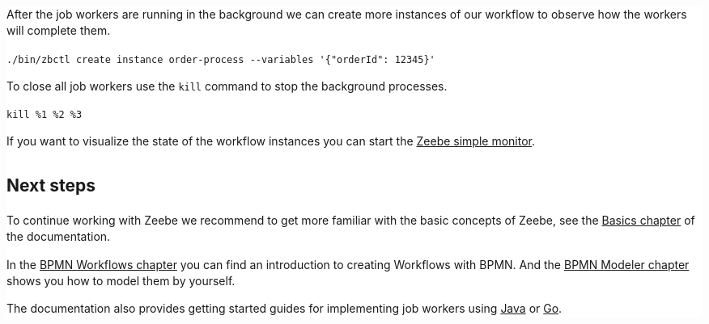 After the job workers are running in the background we can create more instances
of our workflow to observe how the workers will complete them.

```
./bin/zbctl create instance order-process --variables '{"orderId": 12345}'
```

To close all job workers use the `kill` command to stop the background processes.

```
kill %1 %2 %3
```

If you want to visualize the state of the workflow instances you can start the
[Zeebe simple monitor](https://github.com/zeebe-io/zeebe-simple-monitor).

## Next steps

To continue working with Zeebe we recommend to get more familiar with the basic
concepts of Zeebe, see the [Basics chapter](basics/README.html) of the
documentation.

In the [BPMN Workflows chapter](bpmn-workflows/README.html) you can find an
introduction to creating Workflows with BPMN. And the [BPMN Modeler
chapter](bpmn-modeler/README.html) shows you how to model them by yourself.

The documentation also provides getting started guides for implementing job
workers using [Java](java-client/README.html) or [Go](go-client/README.html).
